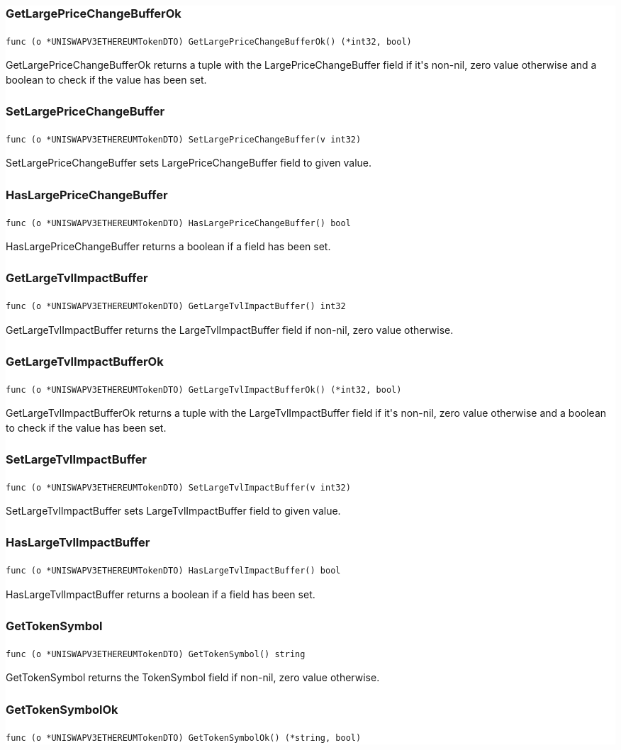 ### GetLargePriceChangeBufferOk

`func (o *UNISWAPV3ETHEREUMTokenDTO) GetLargePriceChangeBufferOk() (*int32, bool)`

GetLargePriceChangeBufferOk returns a tuple with the LargePriceChangeBuffer field if it's non-nil, zero value otherwise
and a boolean to check if the value has been set.

### SetLargePriceChangeBuffer

`func (o *UNISWAPV3ETHEREUMTokenDTO) SetLargePriceChangeBuffer(v int32)`

SetLargePriceChangeBuffer sets LargePriceChangeBuffer field to given value.

### HasLargePriceChangeBuffer

`func (o *UNISWAPV3ETHEREUMTokenDTO) HasLargePriceChangeBuffer() bool`

HasLargePriceChangeBuffer returns a boolean if a field has been set.

### GetLargeTvlImpactBuffer

`func (o *UNISWAPV3ETHEREUMTokenDTO) GetLargeTvlImpactBuffer() int32`

GetLargeTvlImpactBuffer returns the LargeTvlImpactBuffer field if non-nil, zero value otherwise.

### GetLargeTvlImpactBufferOk

`func (o *UNISWAPV3ETHEREUMTokenDTO) GetLargeTvlImpactBufferOk() (*int32, bool)`

GetLargeTvlImpactBufferOk returns a tuple with the LargeTvlImpactBuffer field if it's non-nil, zero value otherwise
and a boolean to check if the value has been set.

### SetLargeTvlImpactBuffer

`func (o *UNISWAPV3ETHEREUMTokenDTO) SetLargeTvlImpactBuffer(v int32)`

SetLargeTvlImpactBuffer sets LargeTvlImpactBuffer field to given value.

### HasLargeTvlImpactBuffer

`func (o *UNISWAPV3ETHEREUMTokenDTO) HasLargeTvlImpactBuffer() bool`

HasLargeTvlImpactBuffer returns a boolean if a field has been set.

### GetTokenSymbol

`func (o *UNISWAPV3ETHEREUMTokenDTO) GetTokenSymbol() string`

GetTokenSymbol returns the TokenSymbol field if non-nil, zero value otherwise.

### GetTokenSymbolOk

`func (o *UNISWAPV3ETHEREUMTokenDTO) GetTokenSymbolOk() (*string, bool)`
